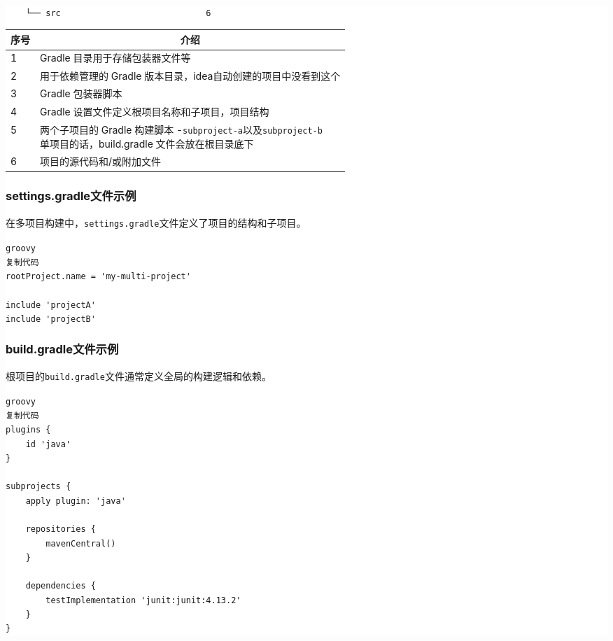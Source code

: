 ```
    └── src                             6
```




| 序号 | 介绍                                                         |
| ---- | ------------------------------------------------------------ |
| 1    | Gradle 目录用于存储包装器文件等                              |
| 2    | 用于依赖管理的 Gradle 版本目录，idea自动创建的项目中没看到这个 |
| 3    | Gradle 包装器脚本                                            |
| 4    | Gradle 设置文件定义根项目名称和子项目，项目结构              |
| 5    | 两个子项目的 Gradle 构建脚本 -`subproject-a`以及`subproject-b`<br />单项目的话，build.gradle 文件会放在根目录底下 |
| 6    | 项目的源代码和/或附加文件                                    |



### settings.gradle文件示例

在多项目构建中，`settings.gradle`文件定义了项目的结构和子项目。

```
groovy
复制代码
rootProject.name = 'my-multi-project'

include 'projectA'
include 'projectB'
```

### build.gradle文件示例

根项目的`build.gradle`文件通常定义全局的构建逻辑和依赖。

```
groovy
复制代码
plugins {
    id 'java'
}

subprojects {
    apply plugin: 'java'

    repositories {
        mavenCentral()
    }

    dependencies {
        testImplementation 'junit:junit:4.13.2'
    }
}
```
